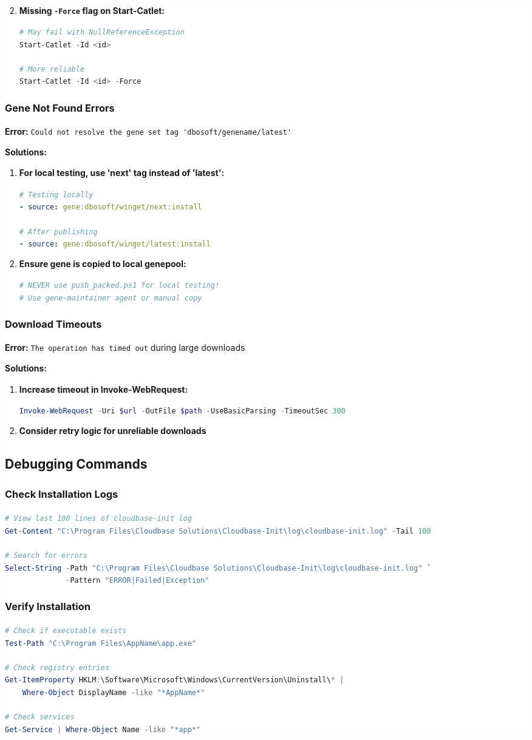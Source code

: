 2. **Missing `-Force` flag on Start-Catlet:**
   ```powershell
   # May fail with NullReferenceException
   Start-Catlet -Id <id>
   
   # More reliable
   Start-Catlet -Id <id> -Force
   ```

### Gene Not Found Errors

**Error:** `Could not resolve the gene set tag 'dbosoft/genename/latest'`

**Solutions:**

1. **For local testing, use 'next' tag instead of 'latest':**
   ```yaml
   # Testing locally
   - source: gene:dbosoft/winget/next:install
   
   # After publishing
   - source: gene:dbosoft/winget/latest:install
   ```

2. **Ensure gene is copied to local genepool:**
   ```powershell
   # NEVER use push_packed.ps1 for local testing!
   # Use gene-maintainer agent or manual copy
   ```

### Download Timeouts

**Error:** `The operation has timed out` during large downloads

**Solutions:**

1. **Increase timeout in Invoke-WebRequest:**
   ```powershell
   Invoke-WebRequest -Uri $url -OutFile $path -UseBasicParsing -TimeoutSec 300
   ```

2. **Consider retry logic for unreliable downloads**

## Debugging Commands

### Check Installation Logs
```powershell
# View last 100 lines of cloudbase-init log
Get-Content "C:\Program Files\Cloudbase Solutions\Cloudbase-Init\log\cloudbase-init.log" -Tail 100

# Search for errors
Select-String -Path "C:\Program Files\Cloudbase Solutions\Cloudbase-Init\log\cloudbase-init.log" `
              -Pattern "ERROR|Failed|Exception"
```

### Verify Installation
```powershell
# Check if executable exists
Test-Path "C:\Program Files\AppName\app.exe"

# Check registry entries
Get-ItemProperty HKLM:\Software\Microsoft\Windows\CurrentVersion\Uninstall\* | 
    Where-Object DisplayName -like "*AppName*"

# Check services
Get-Service | Where-Object Name -like "*app*"
```
